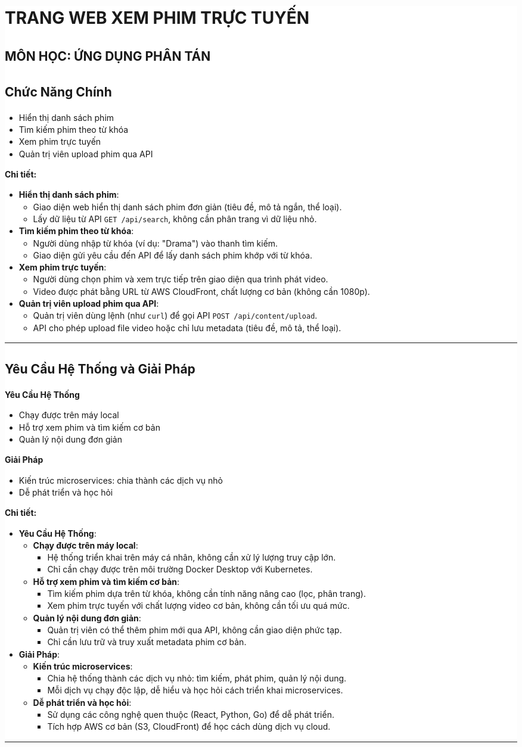 # TRANG WEB XEM PHIM TRỰC TUYẾN

## MÔN HỌC: ỨNG DỤNG PHÂN TÁN

## Chức Năng Chính

- Hiển thị danh sách phim  
- Tìm kiếm phim theo từ khóa  
- Xem phim trực tuyến  
- Quản trị viên upload phim qua API  

**Chi tiết:**  
- **Hiển thị danh sách phim**:  
  - Giao diện web hiển thị danh sách phim đơn giản (tiêu đề, mô tả ngắn, thể loại).  
  - Lấy dữ liệu từ API `GET /api/search`, không cần phân trang vì dữ liệu nhỏ.  
- **Tìm kiếm phim theo từ khóa**:  
  - Người dùng nhập từ khóa (ví dụ: "Drama") vào thanh tìm kiếm.  
  - Giao diện gửi yêu cầu đến API để lấy danh sách phim khớp với từ khóa.  
- **Xem phim trực tuyến**:  
  - Người dùng chọn phim và xem trực tiếp trên giao diện qua trình phát video.  
  - Video được phát bằng URL từ AWS CloudFront, chất lượng cơ bản (không cần 1080p).  
- **Quản trị viên upload phim qua API**:  
  - Quản trị viên dùng lệnh (như `curl`) để gọi API `POST /api/content/upload`.  
  - API cho phép upload file video hoặc chỉ lưu metadata (tiêu đề, mô tả, thể loại).  

---

## Yêu Cầu Hệ Thống và Giải Pháp

**Yêu Cầu Hệ Thống**  
- Chạy được trên máy local  
- Hỗ trợ xem phim và tìm kiếm cơ bản  
- Quản lý nội dung đơn giản  

**Giải Pháp**  
- Kiến trúc microservices: chia thành các dịch vụ nhỏ  
- Dễ phát triển và học hỏi  

**Chi tiết:**  
- **Yêu Cầu Hệ Thống**:  
  - **Chạy được trên máy local**:  
    - Hệ thống triển khai trên máy cá nhân, không cần xử lý lượng truy cập lớn.  
    - Chỉ cần chạy được trên môi trường Docker Desktop với Kubernetes.  
  - **Hỗ trợ xem phim và tìm kiếm cơ bản**:  
    - Tìm kiếm phim dựa trên từ khóa, không cần tính năng nâng cao (lọc, phân trang).  
    - Xem phim trực tuyến với chất lượng video cơ bản, không cần tối ưu quá mức.  
  - **Quản lý nội dung đơn giản**:  
    - Quản trị viên có thể thêm phim mới qua API, không cần giao diện phức tạp.  
    - Chỉ cần lưu trữ và truy xuất metadata phim cơ bản.  
- **Giải Pháp**:  
  - **Kiến trúc microservices**:  
    - Chia hệ thống thành các dịch vụ nhỏ: tìm kiếm, phát phim, quản lý nội dung.  
    - Mỗi dịch vụ chạy độc lập, dễ hiểu và học hỏi cách triển khai microservices.  
  - **Dễ phát triển và học hỏi**:  
    - Sử dụng các công nghệ quen thuộc (React, Python, Go) để dễ phát triển.  
    - Tích hợp AWS cơ bản (S3, CloudFront) để học cách dùng dịch vụ cloud.

---